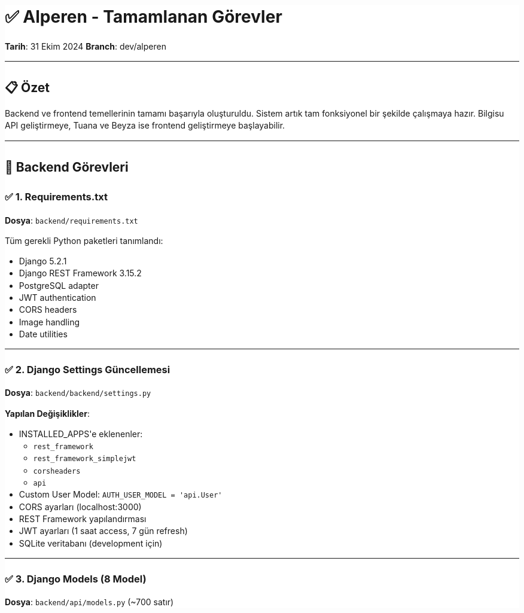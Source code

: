 # ✅ Alperen - Tamamlanan Görevler

**Tarih**: 31 Ekim 2024
**Branch**: dev/alperen

---

## 📋 Özet

Backend ve frontend temellerinin tamamı başarıyla oluşturuldu. Sistem artık tam fonksiyonel bir şekilde çalışmaya hazır. Bilgisu API geliştirmeye, Tuana ve Beyza ise frontend geliştirmeye başlayabilir.

---

## 🔧 Backend Görevleri

### ✅ 1. Requirements.txt
**Dosya**: `backend/requirements.txt`

Tüm gerekli Python paketleri tanımlandı:
- Django 5.2.1
- Django REST Framework 3.15.2
- PostgreSQL adapter
- JWT authentication
- CORS headers
- Image handling
- Date utilities

---

### ✅ 2. Django Settings Güncellemesi
**Dosya**: `backend/backend/settings.py`

**Yapılan Değişiklikler**:
- INSTALLED_APPS'e eklenenler:
  - `rest_framework`
  - `rest_framework_simplejwt`
  - `corsheaders`
  - `api`
- Custom User Model: `AUTH_USER_MODEL = 'api.User'`
- CORS ayarları (localhost:3000)
- REST Framework yapılandırması
- JWT ayarları (1 saat access, 7 gün refresh)
- SQLite veritabanı (development için)

---

### ✅ 3. Django Models (8 Model)
**Dosya**: `backend/api/models.py` (~700 satır)
